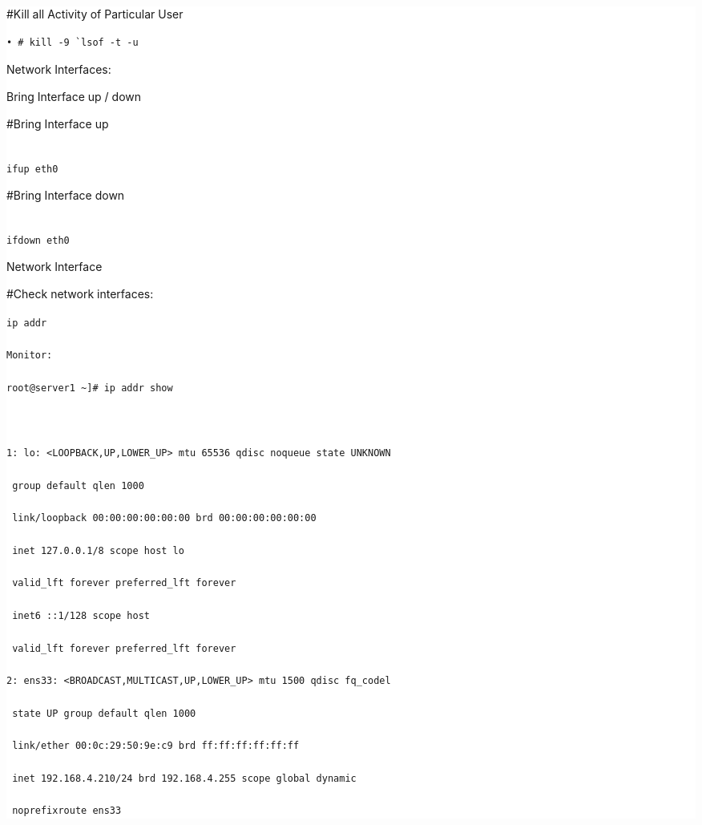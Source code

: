 
#Kill all Activity of Particular User  

 
~~~~
• # kill -9 `lsof -t -u  

~~~~ 
	
Network Interfaces: 

Bring Interface up / down  

 

 

#Bring Interface up  

~~~~ 

ifup eth0  

~~~~ 

#Bring Interface down  

~~~~ 

ifdown eth0  

~~~~ 

Network Interface  

 

#Check network interfaces: 

 
~~~~
ip addr  

Monitor: 

root@server1 ~]# ip addr show  

 

1: lo: <LOOPBACK,UP,LOWER_UP> mtu 65536 qdisc noqueue state UNKNOWN 

 group default qlen 1000 

 link/loopback 00:00:00:00:00:00 brd 00:00:00:00:00:00 

 inet 127.0.0.1/8 scope host lo 

 valid_lft forever preferred_lft forever 

 inet6 ::1/128 scope host  

 valid_lft forever preferred_lft forever 

2: ens33: <BROADCAST,MULTICAST,UP,LOWER_UP> mtu 1500 qdisc fq_codel 

 state UP group default qlen 1000 

 link/ether 00:0c:29:50:9e:c9 brd ff:ff:ff:ff:ff:ff 

 inet 192.168.4.210/24 brd 192.168.4.255 scope global dynamic 

 noprefixroute ens33 

~~~~